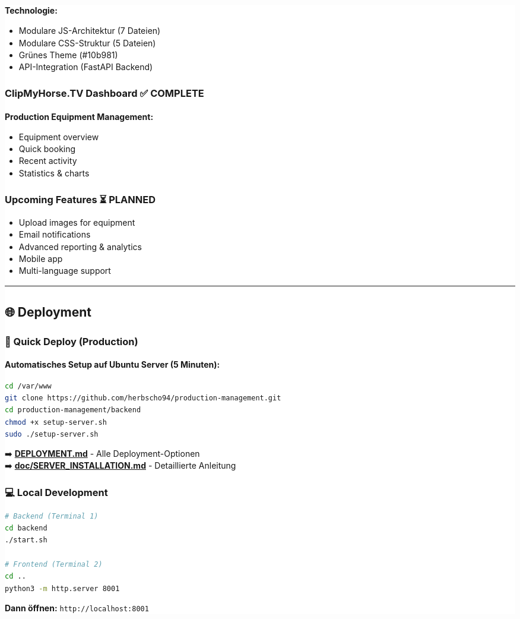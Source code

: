 **Technologie:**
- Modulare JS-Architektur (7 Dateien)
- Modulare CSS-Struktur (5 Dateien)
- Grünes Theme (#10b981)
- API-Integration (FastAPI Backend)

### ClipMyHorse.TV Dashboard ✅ COMPLETE

**Production Equipment Management:**
- Equipment overview
- Quick booking
- Recent activity
- Statistics & charts

### Upcoming Features ⏳ PLANNED

- Upload images for equipment
- Email notifications
- Advanced reporting & analytics
- Mobile app
- Multi-language support

---

## 🌐 Deployment

### 🚀 Quick Deploy (Production)

**Automatisches Setup auf Ubuntu Server (5 Minuten):**

```bash
cd /var/www
git clone https://github.com/herbscho94/production-management.git
cd production-management/backend
chmod +x setup-server.sh
sudo ./setup-server.sh
```

➡️ **[DEPLOYMENT.md](./DEPLOYMENT.md)** - Alle Deployment-Optionen  
➡️ **[doc/SERVER_INSTALLATION.md](./doc/SERVER_INSTALLATION.md)** - Detaillierte Anleitung

### 💻 Local Development

```bash
# Backend (Terminal 1)
cd backend
./start.sh

# Frontend (Terminal 2)
cd ..
python3 -m http.server 8001
```

**Dann öffnen:** `http://localhost:8001`

